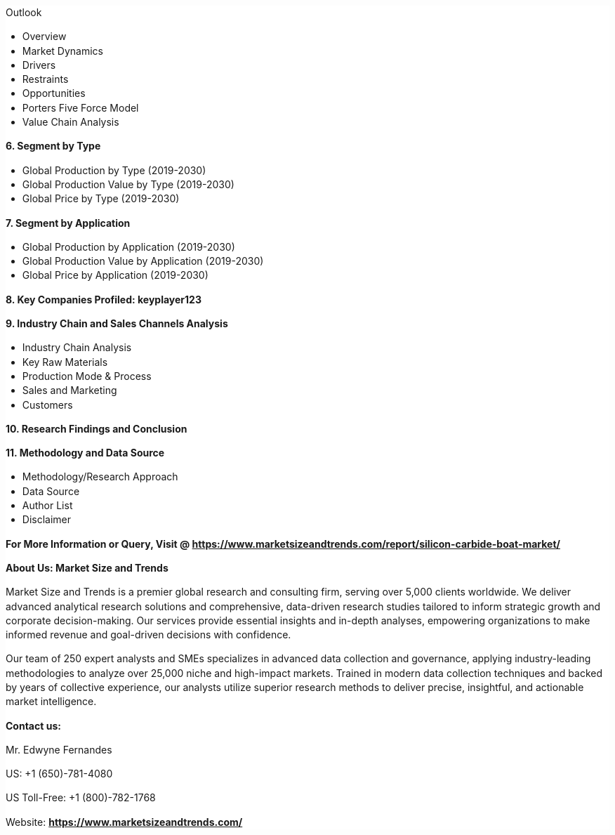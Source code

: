 Outlook</strong></p><ul><li>Overview</li><li>Market Dynamics</li><li>Drivers</li><li>Restraints</li><li>Opportunities</li><li>Porters Five Force Model</li><li>Value Chain Analysis&nbsp;</li></ul><p><strong>6. Segment by Type</strong></p><ul><li>Global Production by Type (2019-2030)</li><li>Global Production Value by Type (2019-2030)</li><li>Global Price by Type (2019-2030)</li></ul><p><strong>7. Segment by Application</strong></p><ul><li>Global Production by Application (2019-2030)</li><li>Global Production Value by Application (2019-2030)</li><li>Global Price by Application (2019-2030)</li></ul><p><strong>8. Key Companies Profiled: keyplayer123</strong></p><p><strong>9. Industry Chain and Sales Channels Analysis</strong></p><ul><li>Industry Chain Analysis</li><li>Key Raw Materials</li><li>Production Mode &amp; Process</li><li>Sales and Marketing</li><li>Customers</li></ul><p><strong>10. Research Findings and Conclusion</strong></p><p><strong>11. Methodology and Data Source</strong></p><ul><li>Methodology/Research Approach</li><li>Data Source</li><li>Author List</li><li>Disclaimer</li></ul></p><p><strong>For More Information or Query, Visit @ <a href="https://www.marketsizeandtrends.com/report/silicon-carbide-boat-market/">https://www.marketsizeandtrends.com/report/silicon-carbide-boat-market/</a></strong></p><p><strong>About Us: Market Size and Trends</strong></p><p>Market Size and Trends is a premier global research and consulting firm, serving over 5,000 clients worldwide. We deliver advanced analytical research solutions and comprehensive, data-driven research studies tailored to inform strategic growth and corporate decision-making. Our services provide essential insights and in-depth analyses, empowering organizations to make informed revenue and goal-driven decisions with confidence.</p><p>Our team of 250 expert analysts and SMEs specializes in advanced data collection and governance, applying industry-leading methodologies to analyze over 25,000 niche and high-impact markets. Trained in modern data collection techniques and backed by years of collective experience, our analysts utilize superior research methods to deliver precise, insightful, and actionable market intelligence.</p><p><strong>Contact us:</strong></p><p>Mr. Edwyne Fernandes</p><p>US: +1 (650)-781-4080</p><p>US Toll-Free: +1 (800)-782-1768</p><p>Website: <strong><a href="https://www.marketsizeandtrends.com/">https://www.marketsizeandtrends.com/</a></strong></p>
